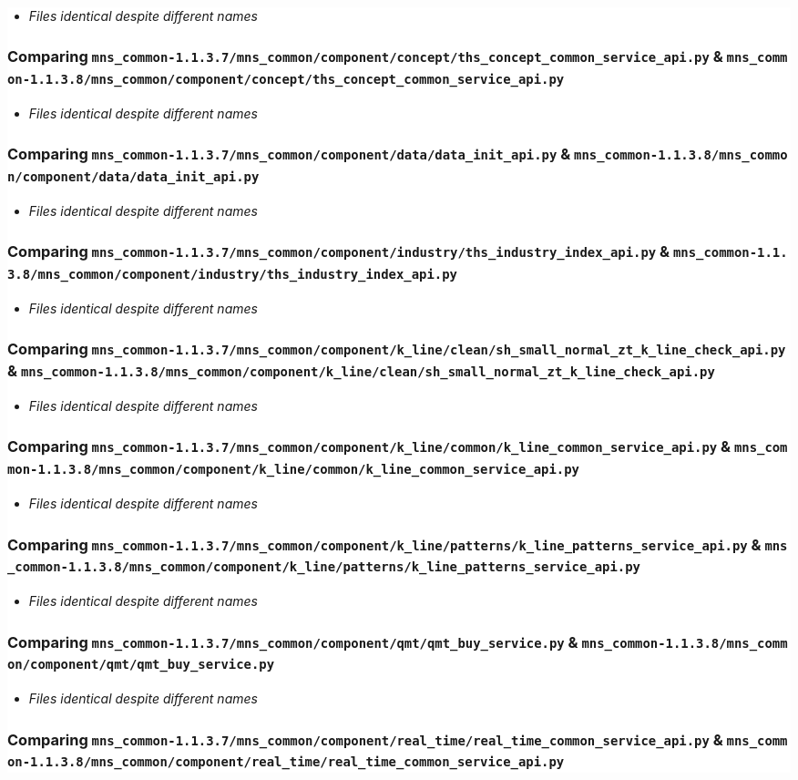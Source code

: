  * *Files identical despite different names*

### Comparing `mns_common-1.1.3.7/mns_common/component/concept/ths_concept_common_service_api.py` & `mns_common-1.1.3.8/mns_common/component/concept/ths_concept_common_service_api.py`

 * *Files identical despite different names*

### Comparing `mns_common-1.1.3.7/mns_common/component/data/data_init_api.py` & `mns_common-1.1.3.8/mns_common/component/data/data_init_api.py`

 * *Files identical despite different names*

### Comparing `mns_common-1.1.3.7/mns_common/component/industry/ths_industry_index_api.py` & `mns_common-1.1.3.8/mns_common/component/industry/ths_industry_index_api.py`

 * *Files identical despite different names*

### Comparing `mns_common-1.1.3.7/mns_common/component/k_line/clean/sh_small_normal_zt_k_line_check_api.py` & `mns_common-1.1.3.8/mns_common/component/k_line/clean/sh_small_normal_zt_k_line_check_api.py`

 * *Files identical despite different names*

### Comparing `mns_common-1.1.3.7/mns_common/component/k_line/common/k_line_common_service_api.py` & `mns_common-1.1.3.8/mns_common/component/k_line/common/k_line_common_service_api.py`

 * *Files identical despite different names*

### Comparing `mns_common-1.1.3.7/mns_common/component/k_line/patterns/k_line_patterns_service_api.py` & `mns_common-1.1.3.8/mns_common/component/k_line/patterns/k_line_patterns_service_api.py`

 * *Files identical despite different names*

### Comparing `mns_common-1.1.3.7/mns_common/component/qmt/qmt_buy_service.py` & `mns_common-1.1.3.8/mns_common/component/qmt/qmt_buy_service.py`

 * *Files identical despite different names*

### Comparing `mns_common-1.1.3.7/mns_common/component/real_time/real_time_common_service_api.py` & `mns_common-1.1.3.8/mns_common/component/real_time/real_time_common_service_api.py`

